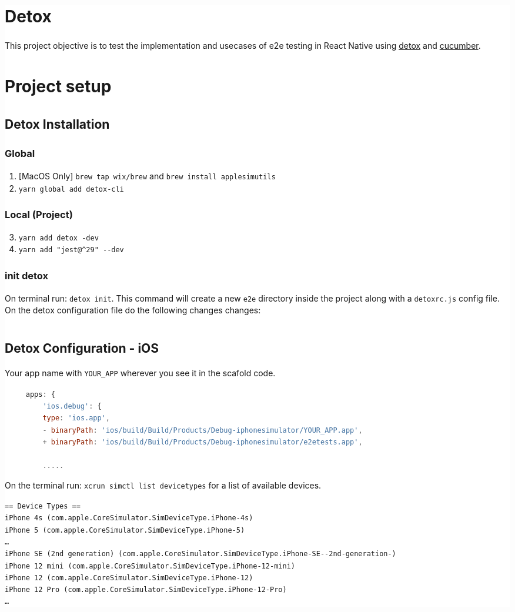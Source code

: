 # Detox

This project objective is to test the implementation and usecases of e2e testing in React Native using [detox](https://wix.github.io/Detox/) and [cucumber](https://cucumber.io/).

# Project setup

## Detox Installation

### Global

1. [MacOS Only] `brew tap wix/brew` and `brew install applesimutils`
2. `yarn global add detox-cli`

### Local (Project)

3. `yarn add detox -dev`
4. `yarn add "jest@^29" --dev`

### init detox

On terminal run: `detox init`. This command will create a new `e2e` directory inside the project along with a `detoxrc.js` config file. On the detox configuration file do the following changes changes:

#

## Detox Configuration - iOS

Your app name with `YOUR_APP` wherever you see it in the scafold code.

```js
     apps: {
         'ios.debug': {
         type: 'ios.app',
         - binaryPath: 'ios/build/Build/Products/Debug-iphonesimulator/YOUR_APP.app',
         + binaryPath: 'ios/build/Build/Products/Debug-iphonesimulator/e2etests.app',

         .....
```

On the terminal run: `xcrun simctl list devicetypes` for a list of available devices.

```
== Device Types ==
iPhone 4s (com.apple.CoreSimulator.SimDeviceType.iPhone-4s)
iPhone 5 (com.apple.CoreSimulator.SimDeviceType.iPhone-5)
…
iPhone SE (2nd generation) (com.apple.CoreSimulator.SimDeviceType.iPhone-SE--2nd-generation-)
iPhone 12 mini (com.apple.CoreSimulator.SimDeviceType.iPhone-12-mini)
iPhone 12 (com.apple.CoreSimulator.SimDeviceType.iPhone-12)
iPhone 12 Pro (com.apple.CoreSimulator.SimDeviceType.iPhone-12-Pro)
…
```
